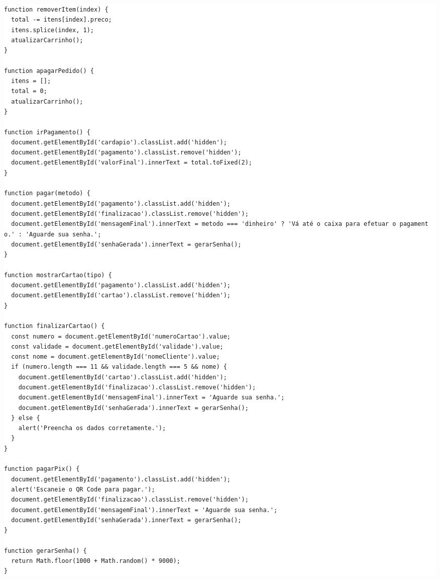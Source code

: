     function removerItem(index) {
      total -= itens[index].preco;
      itens.splice(index, 1);
      atualizarCarrinho();
    }

    function apagarPedido() {
      itens = [];
      total = 0;
      atualizarCarrinho();
    }

    function irPagamento() {
      document.getElementById('cardapio').classList.add('hidden');
      document.getElementById('pagamento').classList.remove('hidden');
      document.getElementById('valorFinal').innerText = total.toFixed(2);
    }

    function pagar(metodo) {
      document.getElementById('pagamento').classList.add('hidden');
      document.getElementById('finalizacao').classList.remove('hidden');
      document.getElementById('mensagemFinal').innerText = metodo === 'dinheiro' ? 'Vá até o caixa para efetuar o pagamento.' : 'Aguarde sua senha.';
      document.getElementById('senhaGerada').innerText = gerarSenha();
    }

    function mostrarCartao(tipo) {
      document.getElementById('pagamento').classList.add('hidden');
      document.getElementById('cartao').classList.remove('hidden');
    }

    function finalizarCartao() {
      const numero = document.getElementById('numeroCartao').value;
      const validade = document.getElementById('validade').value;
      const nome = document.getElementById('nomeCliente').value;
      if (numero.length === 11 && validade.length === 5 && nome) {
        document.getElementById('cartao').classList.add('hidden');
        document.getElementById('finalizacao').classList.remove('hidden');
        document.getElementById('mensagemFinal').innerText = 'Aguarde sua senha.';
        document.getElementById('senhaGerada').innerText = gerarSenha();
      } else {
        alert('Preencha os dados corretamente.');
      }
    }

    function pagarPix() {
      document.getElementById('pagamento').classList.add('hidden');
      alert('Escaneie o QR Code para pagar.');
      document.getElementById('finalizacao').classList.remove('hidden');
      document.getElementById('mensagemFinal').innerText = 'Aguarde sua senha.';
      document.getElementById('senhaGerada').innerText = gerarSenha();
    }

    function gerarSenha() {
      return Math.floor(1000 + Math.random() * 9000);
    }
  </script>
</body>
</html>
